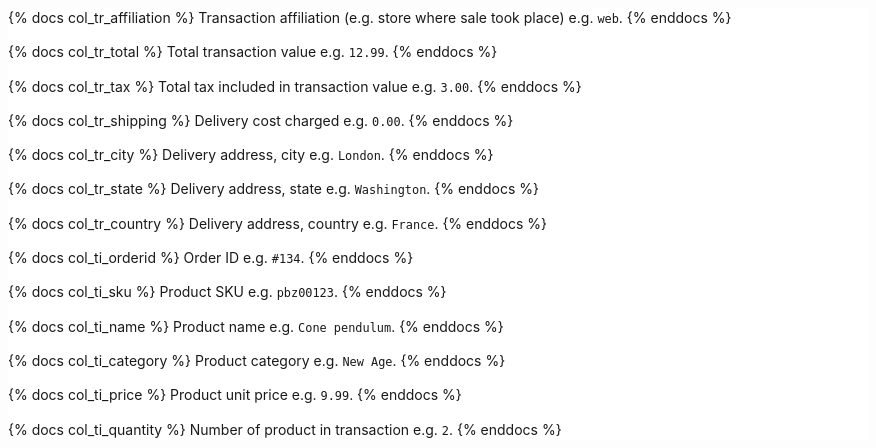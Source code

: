 {% docs col_tr_affiliation %}
Transaction affiliation (e.g. store where sale took place) e.g. `web`.
{% enddocs %}


{% docs col_tr_total %}
Total transaction value e.g. `12.99`.
{% enddocs %}


{% docs col_tr_tax %}
Total tax included in transaction value e.g. `3.00`.
{% enddocs %}


{% docs col_tr_shipping %}
Delivery cost charged e.g. `0.00`.
{% enddocs %}


{% docs col_tr_city %}
Delivery address, city e.g. `London`.
{% enddocs %}


{% docs col_tr_state %}
Delivery address, state e.g. `Washington`.
{% enddocs %}


{% docs col_tr_country %}
Delivery address, country e.g. `France`.
{% enddocs %}


{% docs col_ti_orderid %}
Order ID e.g. `#134`.
{% enddocs %}


{% docs col_ti_sku %}
Product SKU e.g. `pbz00123`.
{% enddocs %}


{% docs col_ti_name %}
Product name e.g. `Cone pendulum`.
{% enddocs %}


{% docs col_ti_category %}
Product category e.g. `New Age`.
{% enddocs %}


{% docs col_ti_price %}
Product unit price e.g. `9.99`.
{% enddocs %}


{% docs col_ti_quantity %}
Number of product in transaction e.g. `2`.
{% enddocs %}

